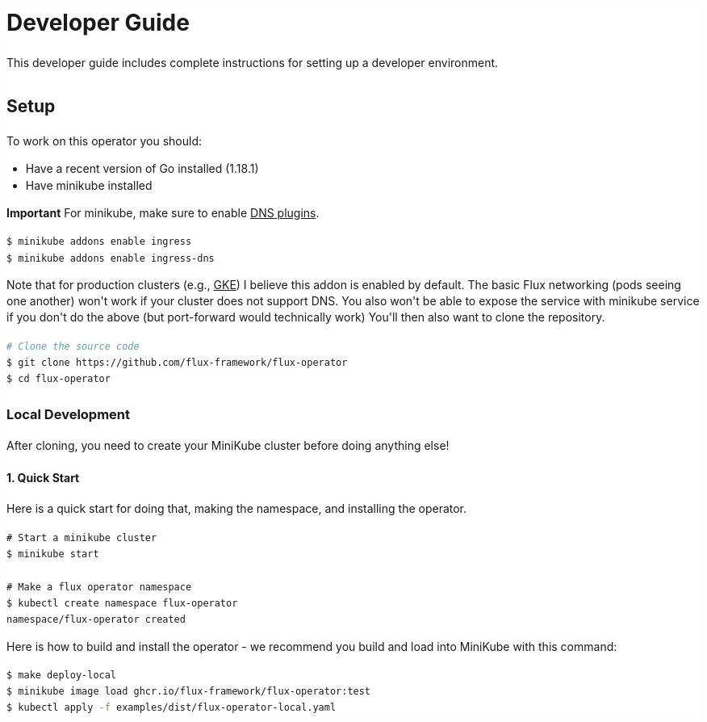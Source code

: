 # Developer Guide

This developer guide includes complete instructions for setting up a developer
environment.

## Setup

To work on this operator you should:

 - Have a recent version of Go installed (1.18.1)
 - Have minikube installed

**Important** For minikube, make sure to enable [DNS plugins](https://minikube.sigs.k8s.io/docs/handbook/addons/ingress-dns/).

```bash
$ minikube addons enable ingress
$ minikube addons enable ingress-dns
```

Note that for production clusters (e.g., [GKE](https://cloud.google.com/kubernetes-engine/docs/concepts/ingress)) I believe this
addon is enabled by default. The basic Flux networking (pods seeing one another) won't work if your cluster does not support DNS.
You also won't be able to expose the service with minikube service if you don't do the above (but port-forward would technically work)
You'll then also want to clone the repository.

```bash
# Clone the source code
$ git clone https://github.com/flux-framework/flux-operator
$ cd flux-operator
```

### Local Development

After cloning, you need to create your MiniKube cluster before doing anything else!

#### 1. Quick Start

Here is a quick start for doing that, making the namespace, and installing the operator.

```console
# Start a minikube cluster
$ minikube start

# Make a flux operator namespace
$ kubectl create namespace flux-operator
namespace/flux-operator created
```

Here is how to build and install the operator - we recommend you build and load into MiniKube with this command:

```bash
$ make deploy-local
$ minikube image load ghcr.io/flux-framework/flux-operator:test
$ kubectl apply -f examples/dist/flux-operator-local.yaml
```
